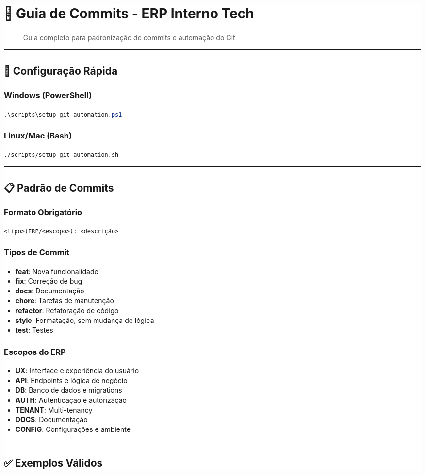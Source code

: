 # 📝 Guia de Commits - ERP Interno Tech

> Guia completo para padronização de commits e automação do Git

---

## 🚀 Configuração Rápida

### Windows (PowerShell)
```powershell
.\scripts\setup-git-automation.ps1
```

### Linux/Mac (Bash)
```bash
./scripts/setup-git-automation.sh
```

---

## 📋 Padrão de Commits

### Formato Obrigatório
```
<tipo>(ERP/<escopo>): <descrição>
```

### Tipos de Commit
- **feat**: Nova funcionalidade
- **fix**: Correção de bug
- **docs**: Documentação
- **chore**: Tarefas de manutenção
- **refactor**: Refatoração de código
- **style**: Formatação, sem mudança de lógica
- **test**: Testes

### Escopos do ERP
- **UX**: Interface e experiência do usuário
- **API**: Endpoints e lógica de negócio
- **DB**: Banco de dados e migrations
- **AUTH**: Autenticação e autorização
- **TENANT**: Multi-tenancy
- **DOCS**: Documentação
- **CONFIG**: Configurações e ambiente

---

## ✅ Exemplos Válidos
